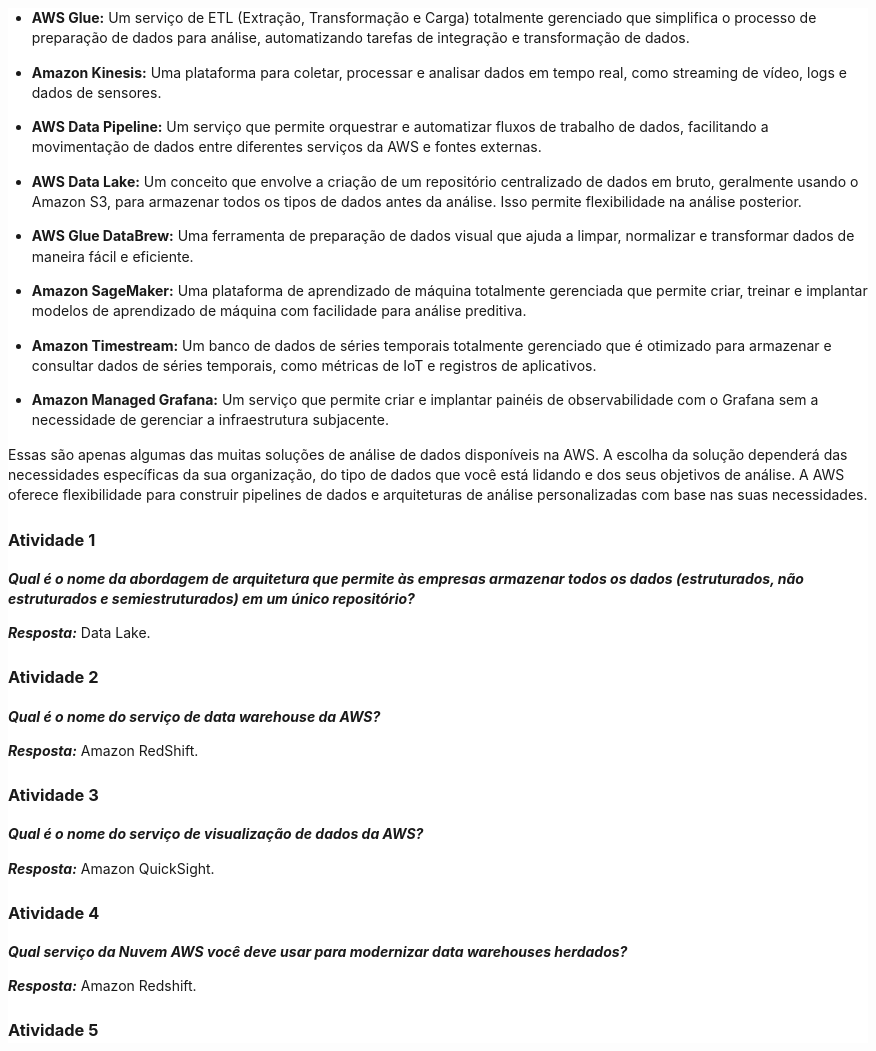 + **AWS Glue:** Um serviço de ETL (Extração, Transformação e Carga) totalmente gerenciado que simplifica o processo de preparação de dados para análise, automatizando tarefas de integração e transformação de dados.

+ **Amazon Kinesis:** Uma plataforma para coletar, processar e analisar dados em tempo real, como streaming de vídeo, logs e dados de sensores.

+ **AWS Data Pipeline:** Um serviço que permite orquestrar e automatizar fluxos de trabalho de dados, facilitando a movimentação de dados entre diferentes serviços da AWS e fontes externas.

+ **AWS Data Lake:** Um conceito que envolve a criação de um repositório centralizado de dados em bruto, geralmente usando o Amazon S3, para armazenar todos os tipos de dados antes da análise. Isso permite flexibilidade na análise posterior.

+ **AWS Glue DataBrew:** Uma ferramenta de preparação de dados visual que ajuda a limpar, normalizar e transformar dados de maneira fácil e eficiente.

+ **Amazon SageMaker:** Uma plataforma de aprendizado de máquina totalmente gerenciada que permite criar, treinar e implantar modelos de aprendizado de máquina com facilidade para análise preditiva.

+ **Amazon Timestream:** Um banco de dados de séries temporais totalmente gerenciado que é otimizado para armazenar e consultar dados de séries temporais, como métricas de IoT e registros de aplicativos.

+ **Amazon Managed Grafana:** Um serviço que permite criar e implantar painéis de observabilidade com o Grafana sem a necessidade de gerenciar a infraestrutura subjacente.

Essas são apenas algumas das muitas soluções de análise de dados disponíveis na AWS. A escolha da solução dependerá das necessidades específicas da sua organização, do tipo de dados que você está lidando e dos seus objetivos de análise. A AWS oferece flexibilidade para construir pipelines de dados e arquiteturas de análise personalizadas com base nas suas necessidades.

### Atividade 1

**_Qual é o nome da abordagem de arquitetura que permite às empresas armazenar todos os dados (estruturados, não estruturados e semiestruturados) em um único repositório?_**

**_Resposta:_** Data Lake.

### Atividade 2

**_Qual é o nome do serviço de data warehouse da AWS?_**

**_Resposta:_** Amazon RedShift.

### Atividade 3

**_Qual é o nome do serviço de visualização de dados da AWS?_**

**_Resposta:_** Amazon QuickSight.

### Atividade 4

**_Qual serviço da Nuvem AWS você deve usar para modernizar data warehouses herdados?_**

**_Resposta:_** Amazon Redshift.

### Atividade 5

